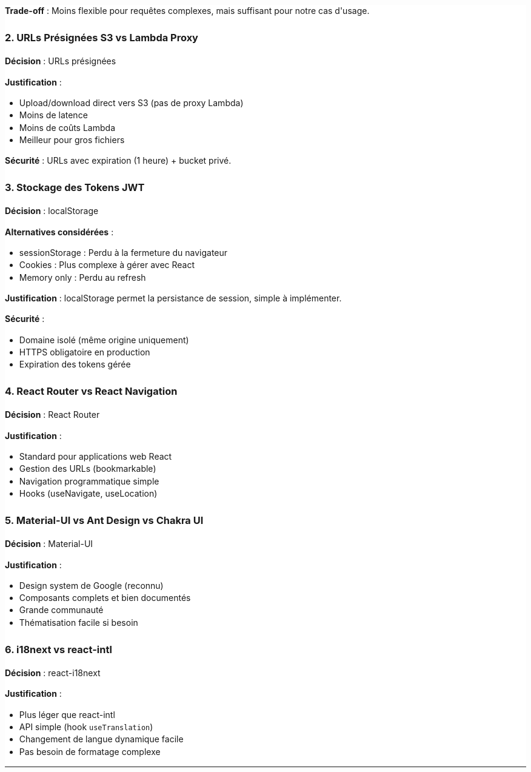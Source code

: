 **Trade-off** : Moins flexible pour requêtes complexes, mais suffisant pour notre cas d'usage.

### 2. URLs Présignées S3 vs Lambda Proxy
**Décision** : URLs présignées

**Justification** :
- Upload/download direct vers S3 (pas de proxy Lambda)
- Moins de latence
- Moins de coûts Lambda
- Meilleur pour gros fichiers

**Sécurité** : URLs avec expiration (1 heure) + bucket privé.

### 3. Stockage des Tokens JWT
**Décision** : localStorage

**Alternatives considérées** :
- sessionStorage : Perdu à la fermeture du navigateur
- Cookies : Plus complexe à gérer avec React
- Memory only : Perdu au refresh

**Justification** : localStorage permet la persistance de session, simple à implémenter.

**Sécurité** :
- Domaine isolé (même origine uniquement)
- HTTPS obligatoire en production
- Expiration des tokens gérée

### 4. React Router vs React Navigation
**Décision** : React Router

**Justification** :
- Standard pour applications web React
- Gestion des URLs (bookmarkable)
- Navigation programmatique simple
- Hooks (useNavigate, useLocation)

### 5. Material-UI vs Ant Design vs Chakra UI
**Décision** : Material-UI

**Justification** :
- Design system de Google (reconnu)
- Composants complets et bien documentés
- Grande communauté
- Thématisation facile si besoin

### 6. i18next vs react-intl
**Décision** : react-i18next

**Justification** :
- Plus léger que react-intl
- API simple (hook `useTranslation`)
- Changement de langue dynamique facile
- Pas besoin de formatage complexe

---